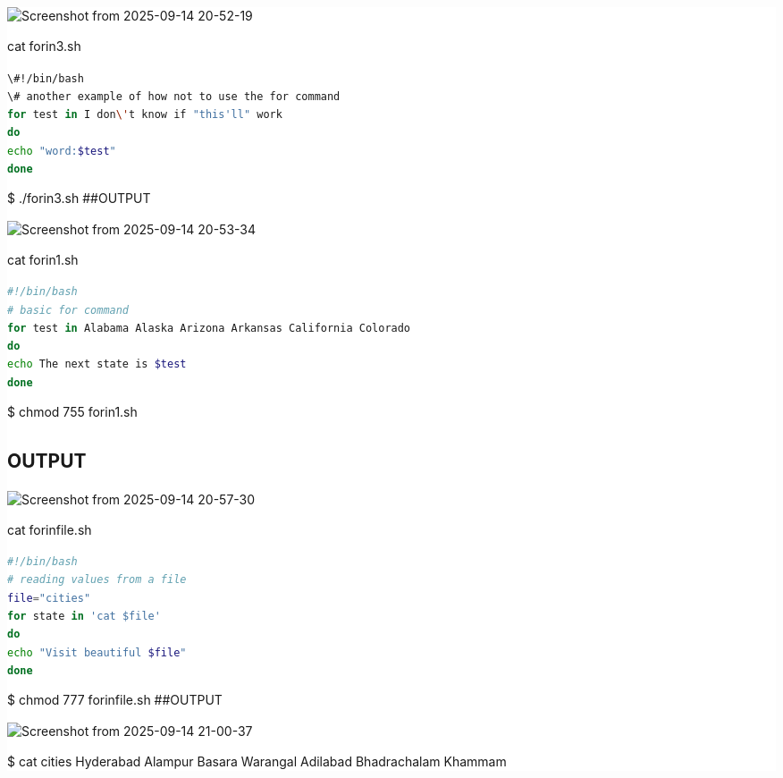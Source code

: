 <img width="645" height="271" alt="Screenshot from 2025-09-14 20-52-19" src="https://github.com/user-attachments/assets/9b1b33b4-e666-4241-88a1-42e13d5e2b08" />

 
cat forin3.sh 
```bash
\#!/bin/bash
\# another example of how not to use the for command
for test in I don\'t know if "this'll" work
do
echo "word:$test"
done
```
$ ./forin3.sh 
##OUTPUT

<img width="663" height="364" alt="Screenshot from 2025-09-14 20-53-34" src="https://github.com/user-attachments/assets/9a240e75-2582-48f3-89ac-c5297178113d" />

 
cat forin1.sh 
```bash
#!/bin/bash
# basic for command
for test in Alabama Alaska Arizona Arkansas California Colorado
do
echo The next state is $test
done
```
$ chmod 755 forin1.sh

## OUTPUT

<img width="663" height="291" alt="Screenshot from 2025-09-14 20-57-30" src="https://github.com/user-attachments/assets/50df415b-f5bd-4096-8b3a-7db0f8c24800" />


cat forinfile.sh 
```bash
#!/bin/bash
# reading values from a file
file="cities"
for state in 'cat $file'
do
echo "Visit beautiful $file"
done
```
$ chmod 777 forinfile.sh
##OUTPUT

<img width="655" height="220" alt="Screenshot from 2025-09-14 21-00-37" src="https://github.com/user-attachments/assets/ad15f960-1362-4d6f-95be-b1d310b4382f" />


$ cat cities
Hyderabad
Alampur
Basara
Warangal
Adilabad
Bhadrachalam
Khammam
